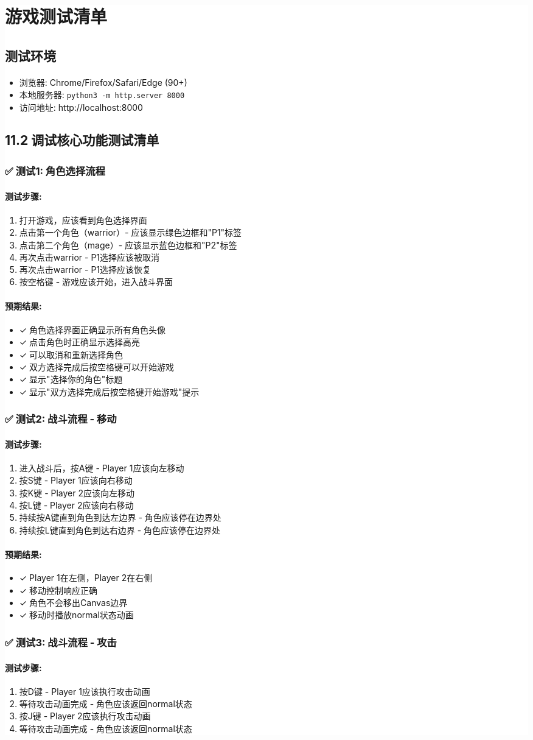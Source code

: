 # 游戏测试清单

## 测试环境
- 浏览器: Chrome/Firefox/Safari/Edge (90+)
- 本地服务器: `python3 -m http.server 8000`
- 访问地址: http://localhost:8000

## 11.2 调试核心功能测试清单

### ✅ 测试1: 角色选择流程

#### 测试步骤:
1. 打开游戏，应该看到角色选择界面
2. 点击第一个角色（warrior）- 应该显示绿色边框和"P1"标签
3. 点击第二个角色（mage）- 应该显示蓝色边框和"P2"标签
4. 再次点击warrior - P1选择应该被取消
5. 再次点击warrior - P1选择应该恢复
6. 按空格键 - 游戏应该开始，进入战斗界面

#### 预期结果:
- ✓ 角色选择界面正确显示所有角色头像
- ✓ 点击角色时正确显示选择高亮
- ✓ 可以取消和重新选择角色
- ✓ 双方选择完成后按空格键可以开始游戏
- ✓ 显示"选择你的角色"标题
- ✓ 显示"双方选择完成后按空格键开始游戏"提示

### ✅ 测试2: 战斗流程 - 移动

#### 测试步骤:
1. 进入战斗后，按A键 - Player 1应该向左移动
2. 按S键 - Player 1应该向右移动
3. 按K键 - Player 2应该向左移动
4. 按L键 - Player 2应该向右移动
5. 持续按A键直到角色到达左边界 - 角色应该停在边界处
6. 持续按L键直到角色到达右边界 - 角色应该停在边界处

#### 预期结果:
- ✓ Player 1在左侧，Player 2在右侧
- ✓ 移动控制响应正确
- ✓ 角色不会移出Canvas边界
- ✓ 移动时播放normal状态动画

### ✅ 测试3: 战斗流程 - 攻击

#### 测试步骤:
1. 按D键 - Player 1应该执行攻击动画
2. 等待攻击动画完成 - 角色应该返回normal状态
3. 按J键 - Player 2应该执行攻击动画
4. 等待攻击动画完成 - 角色应该返回normal状态
